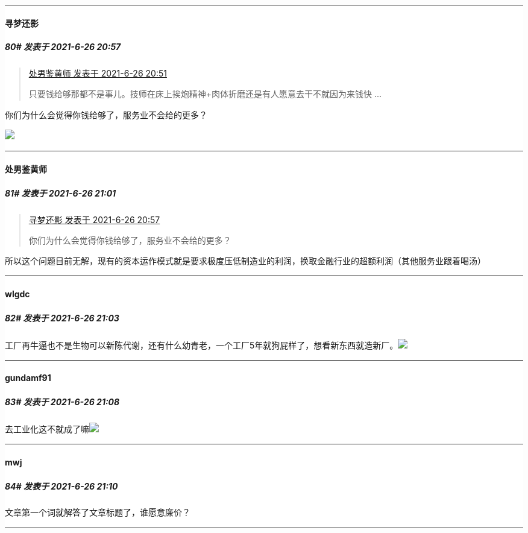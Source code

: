 
*****

####  寻梦还影  
##### 80#       发表于 2021-6-26 20:57


<blockquote><a href="httphttps://bbs.saraba1st.com/2b/forum.php?mod=redirect&amp;goto=findpost&amp;pid=51749899&amp;ptid=2012084" target="_blank">处男鉴黄师 发表于 2021-6-26 20:51</a>

只要钱给够那都不是事儿。技师在床上挨炮精神+肉体折磨还是有人愿意去干不就因为来钱快 ...</blockquote>
你们为什么会觉得你钱给够了，服务业不会给的更多？

<img src="https://static.saraba1st.com/image/smiley/face2017/067.png" referrerpolicy="no-referrer">


*****

####  处男鉴黄师  
##### 81#       发表于 2021-6-26 21:01


<blockquote><a href="httphttps://bbs.saraba1st.com/2b/forum.php?mod=redirect&amp;goto=findpost&amp;pid=51749970&amp;ptid=2012084" target="_blank">寻梦还影 发表于 2021-6-26 20:57</a>

你们为什么会觉得你钱给够了，服务业不会给的更多？</blockquote>
所以这个问题目前无解，现有的资本运作模式就是要求极度压低制造业的利润，换取金融行业的超额利润（其他服务业跟着喝汤）


*****

####  wlgdc  
##### 82#       发表于 2021-6-26 21:03


工厂再牛逼也不是生物可以新陈代谢，还有什么幼青老，一个工厂5年就狗屁样了，想看新东西就造新厂。<img src="https://static.saraba1st.com/image/smiley/face2017/053.png" referrerpolicy="no-referrer">


*****

####  gundamf91  
##### 83#       发表于 2021-6-26 21:08


去工业化这不就成了嘛<img src="https://static.saraba1st.com/image/smiley/face2017/067.png" referrerpolicy="no-referrer">


*****

####  mwj  
##### 84#       发表于 2021-6-26 21:10


文章第一个词就解答了文章标题了，谁愿意廉价？


*****
